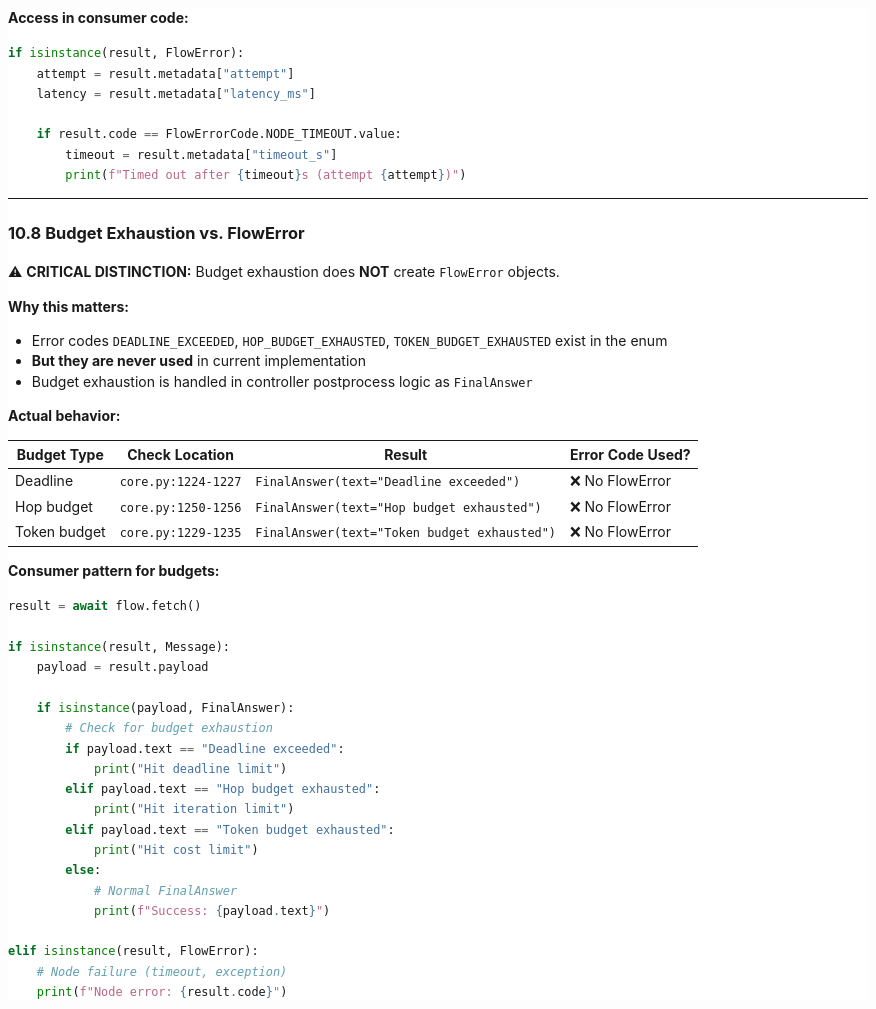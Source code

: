 **Access in consumer code:**
```python
if isinstance(result, FlowError):
    attempt = result.metadata["attempt"]
    latency = result.metadata["latency_ms"]

    if result.code == FlowErrorCode.NODE_TIMEOUT.value:
        timeout = result.metadata["timeout_s"]
        print(f"Timed out after {timeout}s (attempt {attempt})")
```

---

### 10.8 Budget Exhaustion vs. FlowError

⚠️ **CRITICAL DISTINCTION:** Budget exhaustion does **NOT** create `FlowError` objects.

**Why this matters:**
- Error codes `DEADLINE_EXCEEDED`, `HOP_BUDGET_EXHAUSTED`, `TOKEN_BUDGET_EXHAUSTED` exist in the enum
- **But they are never used** in current implementation
- Budget exhaustion is handled in controller postprocess logic as `FinalAnswer`

**Actual behavior:**

| Budget Type | Check Location | Result | Error Code Used? |
|-------------|----------------|--------|------------------|
| Deadline | `core.py:1224-1227` | `FinalAnswer(text="Deadline exceeded")` | ❌ No FlowError |
| Hop budget | `core.py:1250-1256` | `FinalAnswer(text="Hop budget exhausted")` | ❌ No FlowError |
| Token budget | `core.py:1229-1235` | `FinalAnswer(text="Token budget exhausted")` | ❌ No FlowError |

**Consumer pattern for budgets:**
```python
result = await flow.fetch()

if isinstance(result, Message):
    payload = result.payload

    if isinstance(payload, FinalAnswer):
        # Check for budget exhaustion
        if payload.text == "Deadline exceeded":
            print("Hit deadline limit")
        elif payload.text == "Hop budget exhausted":
            print("Hit iteration limit")
        elif payload.text == "Token budget exhausted":
            print("Hit cost limit")
        else:
            # Normal FinalAnswer
            print(f"Success: {payload.text}")

elif isinstance(result, FlowError):
    # Node failure (timeout, exception)
    print(f"Node error: {result.code}")
```

